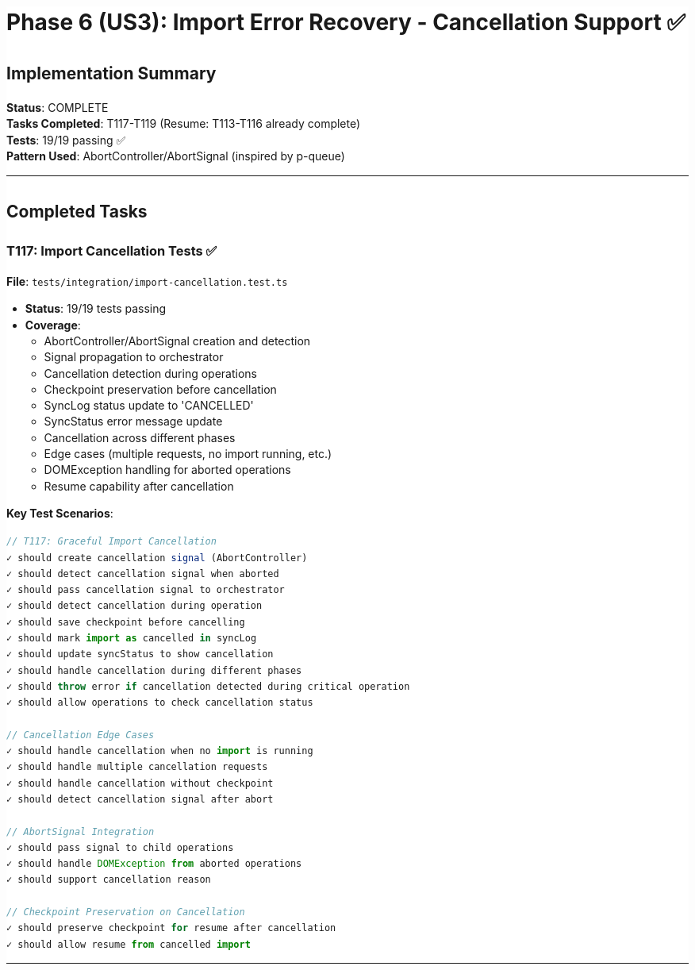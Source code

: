 # Phase 6 (US3): Import Error Recovery - Cancellation Support ✅

## Implementation Summary

**Status**: COMPLETE  
**Tasks Completed**: T117-T119 (Resume: T113-T116 already complete)  
**Tests**: 19/19 passing ✅  
**Pattern Used**: AbortController/AbortSignal (inspired by p-queue)

---

## Completed Tasks

### T117: Import Cancellation Tests ✅

**File**: `tests/integration/import-cancellation.test.ts`

- **Status**: 19/19 tests passing
- **Coverage**:
  - AbortController/AbortSignal creation and detection
  - Signal propagation to orchestrator
  - Cancellation detection during operations
  - Checkpoint preservation before cancellation
  - SyncLog status update to 'CANCELLED'
  - SyncStatus error message update
  - Cancellation across different phases
  - Edge cases (multiple requests, no import running, etc.)
  - DOMException handling for aborted operations
  - Resume capability after cancellation

**Key Test Scenarios**:

```typescript
// T117: Graceful Import Cancellation
✓ should create cancellation signal (AbortController)
✓ should detect cancellation signal when aborted
✓ should pass cancellation signal to orchestrator
✓ should detect cancellation during operation
✓ should save checkpoint before cancelling
✓ should mark import as cancelled in syncLog
✓ should update syncStatus to show cancellation
✓ should handle cancellation during different phases
✓ should throw error if cancellation detected during critical operation
✓ should allow operations to check cancellation status

// Cancellation Edge Cases
✓ should handle cancellation when no import is running
✓ should handle multiple cancellation requests
✓ should handle cancellation without checkpoint
✓ should detect cancellation signal after abort

// AbortSignal Integration
✓ should pass signal to child operations
✓ should handle DOMException from aborted operations
✓ should support cancellation reason

// Checkpoint Preservation on Cancellation
✓ should preserve checkpoint for resume after cancellation
✓ should allow resume from cancelled import
```

---